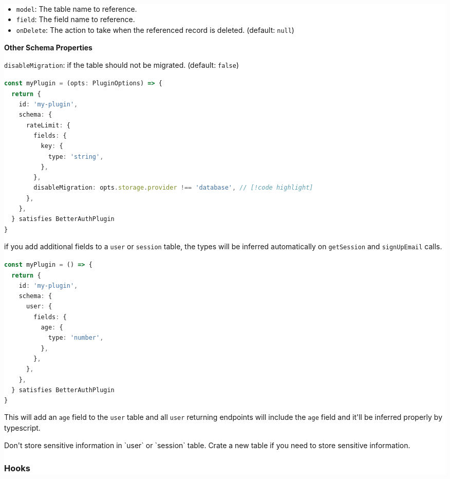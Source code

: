 - `model`: The table name to reference.
- `field`: The field name to reference.
- `onDelete`: The action to take when the referenced record is deleted. (default: `null`)

**Other Schema Properties**

`disableMigration`: if the table should not be migrated. (default: `false`)

```ts title="plugin.ts"
const myPlugin = (opts: PluginOptions) => {
  return {
    id: 'my-plugin',
    schema: {
      rateLimit: {
        fields: {
          key: {
            type: 'string',
          },
        },
        disableMigration: opts.storage.provider !== 'database', // [!code highlight]
      },
    },
  } satisfies BetterAuthPlugin
}
```

if you add additional fields to a `user` or `session` table, the types will be inferred automatically on `getSession` and `signUpEmail` calls.

```ts title="plugin.ts"
const myPlugin = () => {
  return {
    id: 'my-plugin',
    schema: {
      user: {
        fields: {
          age: {
            type: 'number',
          },
        },
      },
    },
  } satisfies BetterAuthPlugin
}
```

This will add an `age` field to the `user` table and all `user` returning endpoints will include the `age` field and it'll be inferred properly by typescript.

<Callout type="warn">
  Don't store sensitive information in `user` or `session` table. Crate a new table if you need to store sensitive information.
</Callout>

### Hooks
